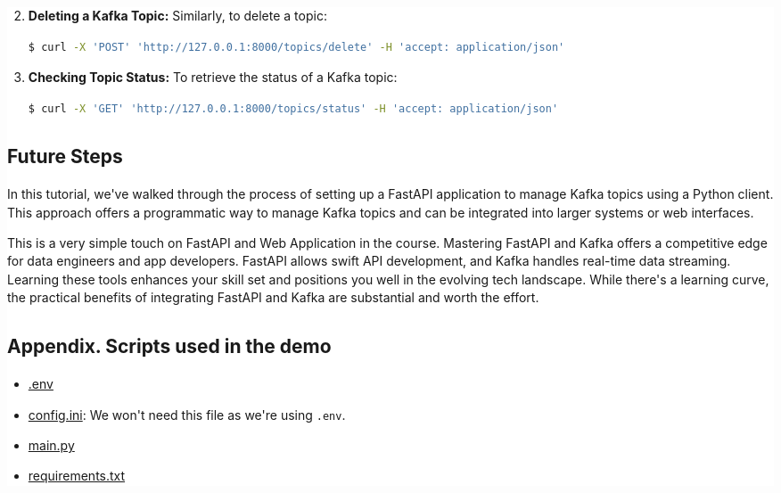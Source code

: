 2. **Deleting a Kafka Topic:**
   Similarly, to delete a topic:
   ```bash
   $ curl -X 'POST' 'http://127.0.0.1:8000/topics/delete' -H 'accept: application/json'
   ```

3. **Checking Topic Status:**
   To retrieve the status of a Kafka topic:
   ```bash
   $ curl -X 'GET' 'http://127.0.0.1:8000/topics/status' -H 'accept: application/json'
   ```

## Future Steps
In this tutorial, we've walked through the process of setting up a FastAPI application to manage Kafka topics using a Python client. This approach offers a programmatic way to manage Kafka topics and can be integrated into larger systems or web interfaces. 

This is a very simple touch on FastAPI and Web Application in the course. Mastering FastAPI and Kafka offers a competitive edge for data engineers and app developers. FastAPI allows swift API development, and Kafka handles real-time data streaming. Learning these tools enhances your skill set and positions you well in the evolving tech landscape. While there's a learning curve, the practical benefits of integrating FastAPI and Kafka are substantial and worth the effort.


## Appendix. Scripts used in the demo

- [.env](../assets/msds-demo2b/.env)
  
- [config.ini](../assets/msds-demo2b/config.ini): We won't need this file as we're using `.env`.
  
- [main.py](../assets/msds-demo2b/main.py)
  
- [requirements.txt](../assets/msds-demo2b/requirements.txt)
